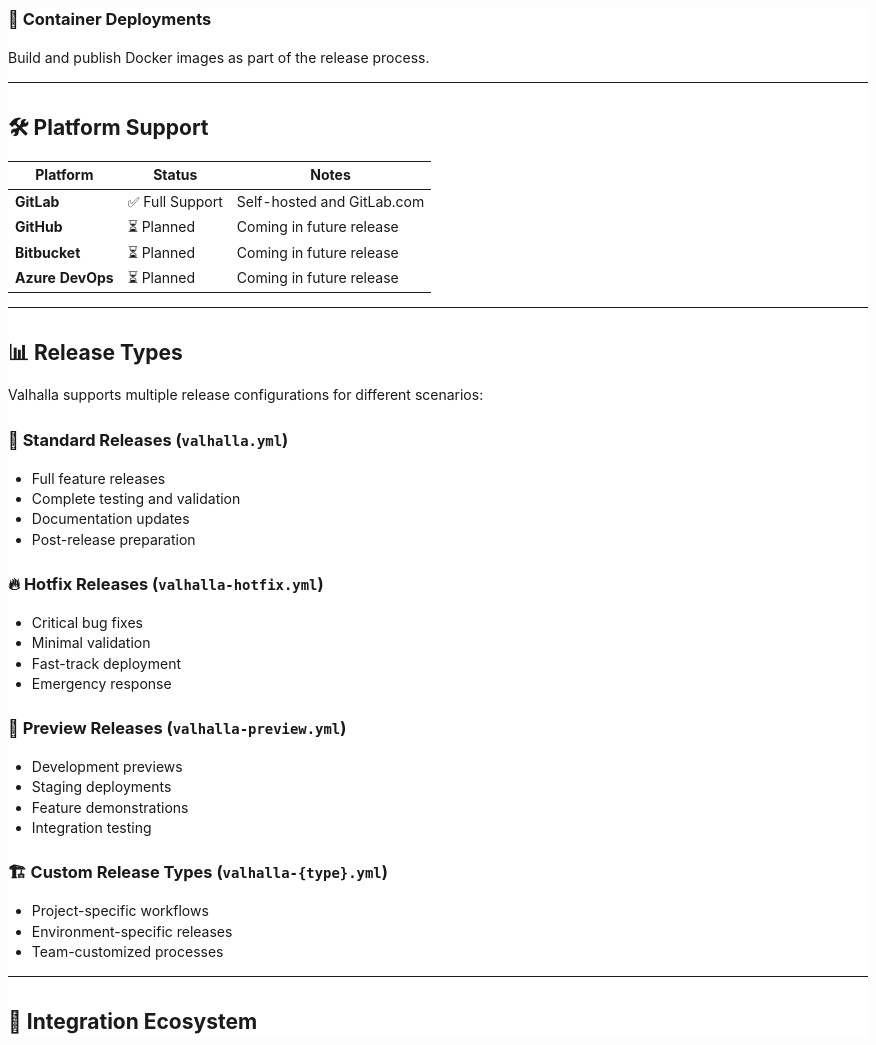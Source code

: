 ### 🐳 **Container Deployments**
Build and publish Docker images as part of the release process.

---

## 🛠️ Platform Support

| Platform | Status | Notes |
|----------|--------|-------|
| **GitLab** | ✅ Full Support | Self-hosted and GitLab.com |
| **GitHub** | ⏳ Planned | Coming in future release |
| **Bitbucket** | ⏳ Planned | Coming in future release |
| **Azure DevOps** | ⏳ Planned | Coming in future release |

---

## 📊 Release Types

Valhalla supports multiple release configurations for different scenarios:

### 🎯 **Standard Releases** (`valhalla.yml`)
- Full feature releases
- Complete testing and validation
- Documentation updates
- Post-release preparation

### 🔥 **Hotfix Releases** (`valhalla-hotfix.yml`)
- Critical bug fixes
- Minimal validation
- Fast-track deployment
- Emergency response

### 👀 **Preview Releases** (`valhalla-preview.yml`)
- Development previews
- Staging deployments
- Feature demonstrations
- Integration testing

### 🏗️ **Custom Release Types** (`valhalla-{type}.yml`)
- Project-specific workflows
- Environment-specific releases
- Team-customized processes

---

## 🔧 Integration Ecosystem
